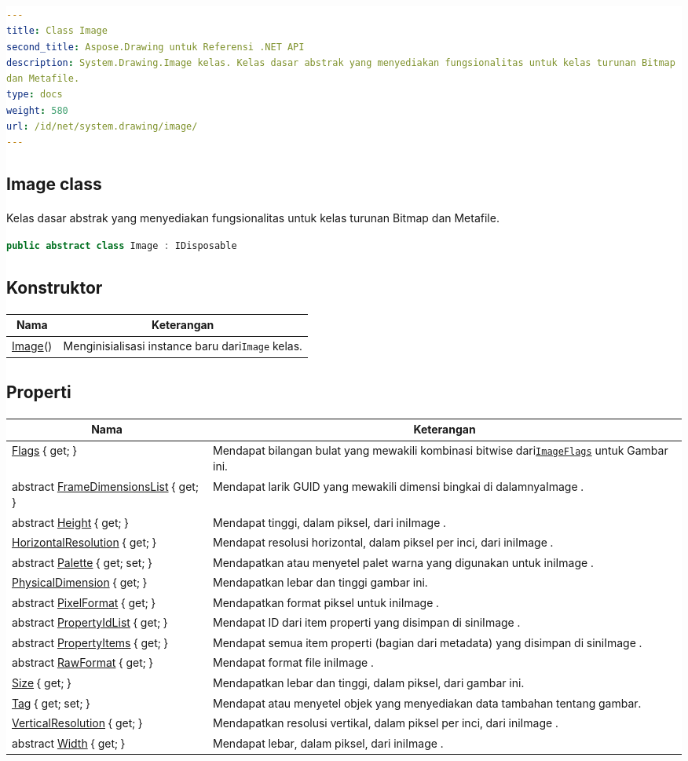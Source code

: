 ```yaml
---
title: Class Image
second_title: Aspose.Drawing untuk Referensi .NET API
description: System.Drawing.Image kelas. Kelas dasar abstrak yang menyediakan fungsionalitas untuk kelas turunan Bitmap dan Metafile.
type: docs
weight: 580
url: /id/net/system.drawing/image/
---
```

## Image class

Kelas dasar abstrak yang menyediakan fungsionalitas untuk kelas turunan Bitmap dan Metafile.

```csharp
public abstract class Image : IDisposable
```

## Konstruktor

| Nama | Keterangan |
| --- | --- |
| [Image](image/)() | Menginisialisasi instance baru dari`Image` kelas. |

## Properti

| Nama | Keterangan |
| --- | --- |
| [Flags](../../system.drawing/image/flags/) { get; } | Mendapat bilangan bulat yang mewakili kombinasi bitwise dari[`ImageFlags`](../../system.drawing.imaging/imageflags/) untuk Gambar ini. |
| abstract [FrameDimensionsList](../../system.drawing/image/framedimensionslist/) { get; } | Mendapat larik GUID yang mewakili dimensi bingkai di dalamnyaImage . |
| abstract [Height](../../system.drawing/image/height/) { get; } | Mendapat tinggi, dalam piksel, dari iniImage . |
| [HorizontalResolution](../../system.drawing/image/horizontalresolution/) { get; } | Mendapat resolusi horizontal, dalam piksel per inci, dari iniImage . |
| abstract [Palette](../../system.drawing/image/palette/) { get; set; } | Mendapatkan atau menyetel palet warna yang digunakan untuk iniImage . |
| [PhysicalDimension](../../system.drawing/image/physicaldimension/) { get; } | Mendapatkan lebar dan tinggi gambar ini. |
| abstract [PixelFormat](../../system.drawing/image/pixelformat/) { get; } | Mendapatkan format piksel untuk iniImage . |
| abstract [PropertyIdList](../../system.drawing/image/propertyidlist/) { get; } | Mendapat ID dari item properti yang disimpan di siniImage . |
| abstract [PropertyItems](../../system.drawing/image/propertyitems/) { get; } | Mendapat semua item properti (bagian dari metadata) yang disimpan di siniImage . |
| abstract [RawFormat](../../system.drawing/image/rawformat/) { get; } | Mendapat format file iniImage . |
| [Size](../../system.drawing/image/size/) { get; } | Mendapatkan lebar dan tinggi, dalam piksel, dari gambar ini. |
| [Tag](../../system.drawing/image/tag/) { get; set; } | Mendapat atau menyetel objek yang menyediakan data tambahan tentang gambar. |
| [VerticalResolution](../../system.drawing/image/verticalresolution/) { get; } | Mendapatkan resolusi vertikal, dalam piksel per inci, dari iniImage . |
| abstract [Width](../../system.drawing/image/width/) { get; } | Mendapat lebar, dalam piksel, dari iniImage . |
